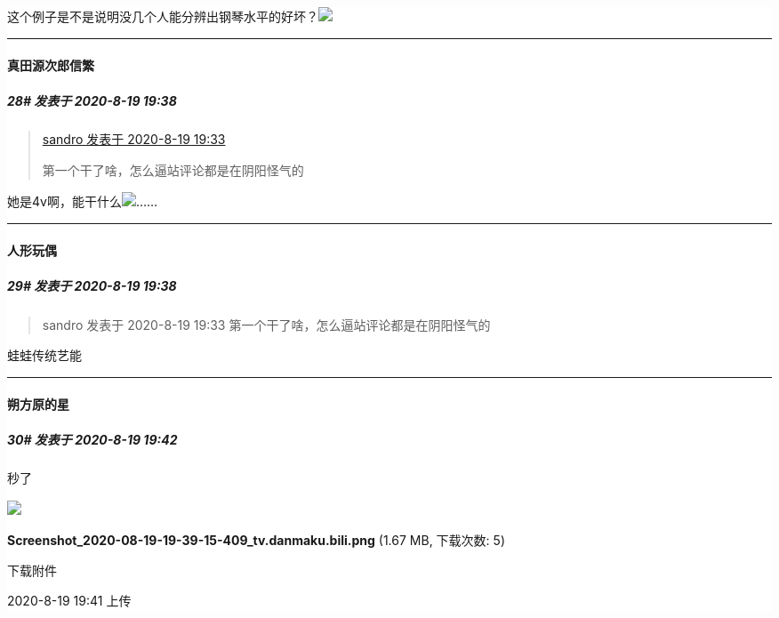 
这个例子是不是说明没几个人能分辨出钢琴水平的好坏？<img src="https://static.saraba1st.com/image/smiley/face2017/001.png" referrerpolicy="no-referrer">







-----

####  真田源次郎信繁  
##### 28#       发表于 2020-8-19 19:38



<blockquote><a href="httphttps://bbs.saraba1st.com/2b/forum.php?mod=redirect&amp;goto=findpost&amp;pid=48488237&amp;ptid=1955560" target="_blank">sandro 发表于 2020-8-19 19:33</a>

第一个干了啥，怎么逼站评论都是在阴阳怪气的</blockquote>
她是4v啊，能干什么<img src="https://static.saraba1st.com/image/smiley/face2017/245.png" referrerpolicy="no-referrer">……







-----

####  人形玩偶  
##### 29#       发表于 2020-8-19 19:38



<blockquote>sandro 发表于 2020-8-19 19:33
第一个干了啥，怎么逼站评论都是在阴阳怪气的</blockquote>
蛙蛙传统艺能







-----

####  朔方原的星  
##### 30#       发表于 2020-8-19 19:42




秒了

<img src="https://img.saraba1st.com/forum/202008/19/194154iu8oob1p7wu7fd4f.png" referrerpolicy="no-referrer">


<strong>Screenshot_2020-08-19-19-39-15-409_tv.danmaku.bili.png</strong> (1.67 MB, 下载次数: 5)

下载附件

2020-8-19 19:41 上传



